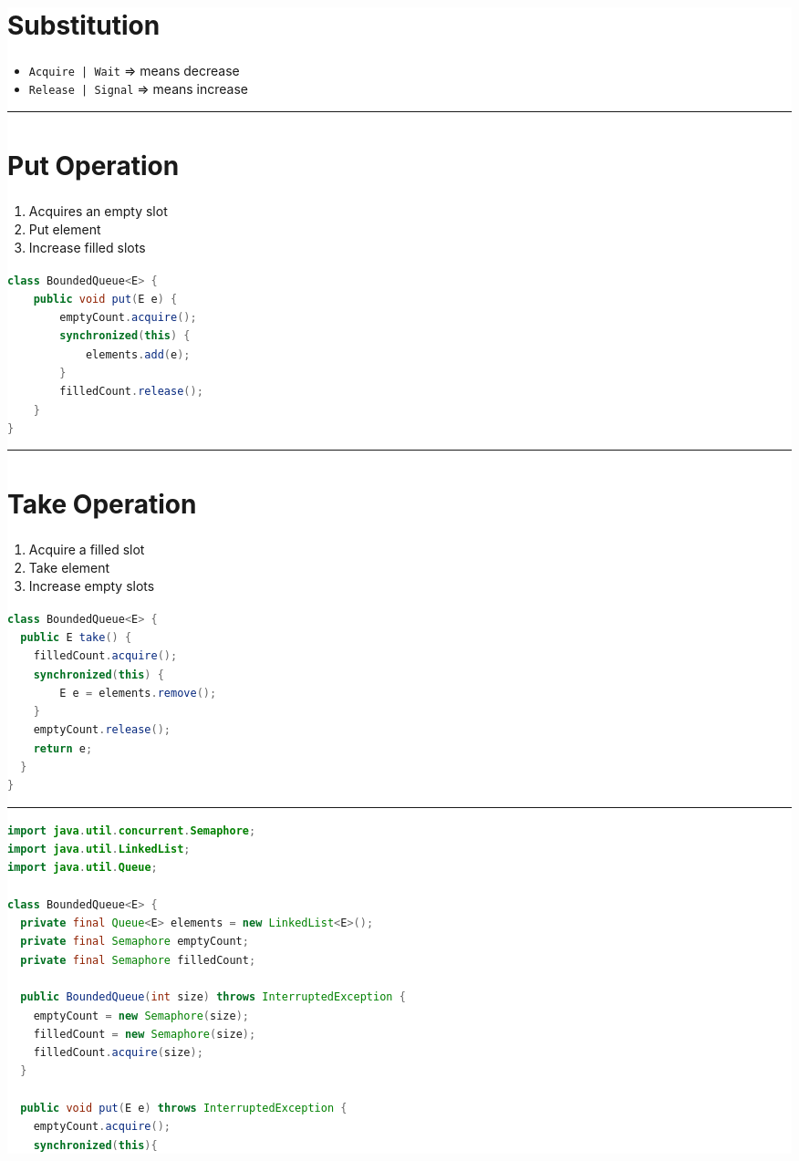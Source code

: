 # Substitution

- `Acquire | Wait` => means decrease
- `Release | Signal` => means increase

---
# Put Operation
1. Acquires an empty slot
2. Put element
3. Increase filled slots

```java
class BoundedQueue<E> {
    public void put(E e) {
        emptyCount.acquire();
        synchronized(this) {
            elements.add(e);
        }
        filledCount.release();
    }
}
```

---
# Take Operation
1. Acquire a filled slot
2. Take element
3. Increase empty slots

```java
class BoundedQueue<E> {
  public E take() {
    filledCount.acquire();
    synchronized(this) {
        E e = elements.remove();
    }
    emptyCount.release();
    return e;
  }
}
```

---
```java
import java.util.concurrent.Semaphore;
import java.util.LinkedList;
import java.util.Queue;

class BoundedQueue<E> {
  private final Queue<E> elements = new LinkedList<E>();
  private final Semaphore emptyCount;
  private final Semaphore filledCount;
  
  public BoundedQueue(int size) throws InterruptedException {
    emptyCount = new Semaphore(size);
    filledCount = new Semaphore(size);
    filledCount.acquire(size);
  }

  public void put(E e) throws InterruptedException {
    emptyCount.acquire();
    synchronized(this){
```